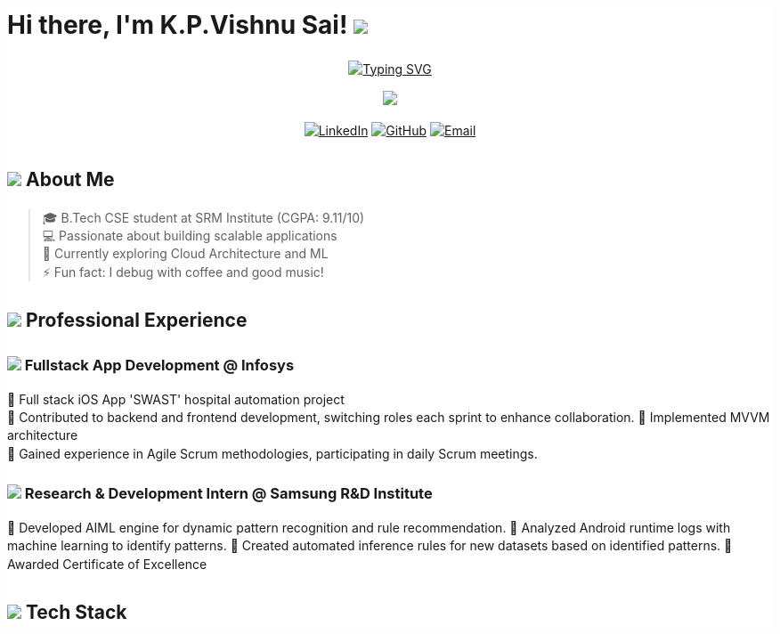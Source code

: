 # Hi there, I'm K.P.Vishnu Sai! <img src="https://media.giphy.com/media/hvRJCLFzcasrR4ia7z/giphy.gif" width="30">

<div align="center">
  
<p align="center">
  <a href="https://git.io/typing-svg"><img src="https://readme-typing-svg.herokuapp.com?font=Fira+Code&size=22&pause=1000&center=true&vCenter=true&width=480&lines=Full+Stack+Developer;Cloud+Architecture+Enthusiast;iOS+Developer;Machine+Learning+Explorer" alt="Typing SVG" /></a>
</p>

<img src="https://media.giphy.com/media/M9gbBd9nbDrOTu1Mqx/giphy.gif" width="100"/>

[![LinkedIn](https://img.shields.io/badge/-LinkedIn-0077B5?style=flat-square&logo=linkedin&logoColor=white)](https://linkedin.com/in/vishnu-sai-kp)
[![GitHub](https://img.shields.io/badge/-GitHub-181717?style=flat-square&logo=github)](https://github.com/KPVISHNUSAI)
[![Email](https://img.shields.io/badge/-Email-D14836?style=flat-square&logo=gmail&logoColor=white)](mailto:kpvishnusai1111@gmail.com)

</div>

## <img src="https://media.giphy.com/media/VgCDAzcKvsR6OM0uWg/giphy.gif" width="50"> About Me

> 🎓 B.Tech CSE student at SRM Institute (CGPA: 9.11/10)  
> 💻 Passionate about building scalable applications  
> 🌱 Currently exploring Cloud Architecture and ML  
> ⚡ Fun fact: I debug with coffee and good music!

## <img src="https://media.giphy.com/media/WUlplcMpOCEmTGBtBW/giphy.gif" width="40"> Professional Experience

### <img src="https://media.giphy.com/media/WFZvB7VIXBgiz3oDXE/giphy.gif" width="25"> Fullstack App Development @ Infosys
🔹 Full stack iOS App 'SWAST' hospital automation project  
🔹 Contributed to backend and frontend development, switching roles each sprint to enhance collaboration.
🔹 Implemented MVVM architecture  
🔹 Gained experience in Agile Scrum methodologies, participating in daily Scrum meetings.

### <img src="https://media.giphy.com/media/LMt9638dO8dftAjtco/giphy.gif" width="25"> Research & Development Intern @ Samsung R&D Institute
🔹 Developed AIML engine for dynamic pattern recognition and rule recommendation.
🔹 Analyzed Android runtime logs with machine learning to identify patterns.
🔹 Created automated inference rules for new datasets based on identified patterns.
🔹 Awarded Certificate of Excellence  

## <img src="https://media.giphy.com/media/QssGEmpkyEOhBCb7e1/giphy.gif" width="25"> Tech Stack
